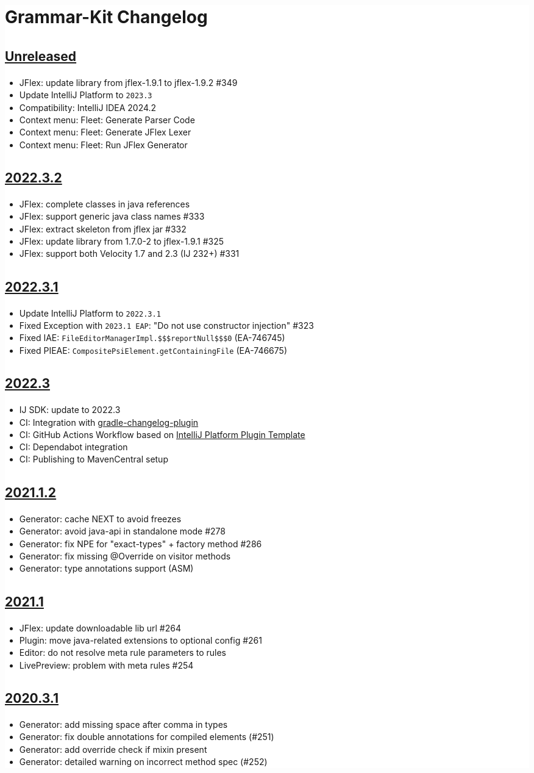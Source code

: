 # Grammar-Kit Changelog

## [Unreleased]
* JFlex: update library from jflex-1.9.1 to jflex-1.9.2 #349
* Update IntelliJ Platform to `2023.3`
* Compatibility: IntelliJ IDEA 2024.2
* Context menu: Fleet: Generate Parser Code
* Context menu: Fleet: Generate JFlex Lexer
* Context menu: Fleet: Run JFlex Generator

## [2022.3.2]
* JFlex: complete classes in java references
* JFlex: support generic java class names #333
* JFlex: extract skeleton from jflex jar #332
* JFlex: update library from 1.7.0-2 to jflex-1.9.1 #325
* JFlex: support both Velocity 1.7 and 2.3 (IJ 232+) #331

## [2022.3.1]
* Update IntelliJ Platform to `2022.3.1`
* Fixed Exception with `2023.1 EAP`: "Do not use constructor injection" #323
* Fixed IAE: `FileEditorManagerImpl.$$$reportNull$$$0` (EA-746745)
* Fixed PIEAE: `CompositePsiElement.getContainingFile` (EA-746675)

## [2022.3]
* IJ SDK: update to 2022.3
* CI: Integration with [gradle-changelog-plugin](https://github.com/JetBrains/gradle-changelog-plugin)
* CI: GitHub Actions Workflow based on [IntelliJ Platform Plugin Template](https://github.com/JetBrains/intellij-platform-plugin-template)
* CI: Dependabot integration
* CI: Publishing to MavenCentral setup

## [2021.1.2]
* Generator: cache NEXT to avoid freezes
* Generator: avoid java-api in standalone mode #278
* Generator: fix NPE for "exact-types" + factory method #286
* Generator: fix missing @Override on visitor methods
* Generator: type annotations support (ASM)

## [2021.1]
* JFlex: update downloadable lib url #264
* Plugin: move java-related extensions to optional config #261
* Editor: do not resolve meta rule parameters to rules
* LivePreview: problem with meta rules #254

## [2020.3.1]
* Generator: add missing space after comma in types
* Generator: fix double annotations for compiled elements (#251)
* Generator: add override check if mixin present
* Generator: detailed warning on incorrect method spec (#252)


[Unreleased]: https://github.com/JetBrains/Grammar-Kit/compare/2022.3.2...HEAD
[2022.3.2]: https://github.com/JetBrains/Grammar-Kit/compare/2022.3.1...2022.3.2
[2022.3.1]: https://github.com/JetBrains/Grammar-Kit/compare/2022.3...2022.3.1
[2021.1.2]: https://github.com/JetBrains/Grammar-Kit/compare/2021.1...2021.1.2
[2020.3.1]: https://github.com/JetBrains/Grammar-Kit/compare/2020.3...2020.3.1
[2019.1.1]: https://github.com/JetBrains/Grammar-Kit/compare/2019.1...2019.1.1
[2017.1.7]: https://github.com/JetBrains/Grammar-Kit/compare/2017.1.6...2017.1.7
[2017.1.6]: https://github.com/JetBrains/Grammar-Kit/compare/2017.1.5...2017.1.6
[2017.1.5]: https://github.com/JetBrains/Grammar-Kit/compare/2017.1.4...2017.1.5
[2017.1.4]: https://github.com/JetBrains/Grammar-Kit/compare/2017.1.3...2017.1.4
[2017.1.3]: https://github.com/JetBrains/Grammar-Kit/compare/2017.1.2...2017.1.3
[2017.1.2]: https://github.com/JetBrains/Grammar-Kit/compare/2017.1.1...2017.1.2
[2017.1.1]: https://github.com/JetBrains/Grammar-Kit/compare/2017.1...2017.1.1
[1.5.2]: https://github.com/JetBrains/Grammar-Kit/compare/1.5.1...1.5.2
[1.5.1]: https://github.com/JetBrains/Grammar-Kit/compare/1.5.0...1.5.1
[1.5.0]: https://github.com/JetBrains/Grammar-Kit/compare/1.4.3...1.5.0
[1.4.3]: https://github.com/JetBrains/Grammar-Kit/compare/1.4.2...1.4.3
[1.4.2]: https://github.com/JetBrains/Grammar-Kit/compare/1.4.0...1.4.2
[1.4.0]: https://github.com/JetBrains/Grammar-Kit/compare/1.3.0...1.4.0
[1.3.0]: https://github.com/JetBrains/Grammar-Kit/compare/1.2.1...1.3.0
[1.2.1]: https://github.com/JetBrains/Grammar-Kit/compare/1.2.0...1.2.1
[1.2.0]: https://github.com/JetBrains/Grammar-Kit/compare/1.1.10...1.2.0
[1.1.10]: https://github.com/JetBrains/Grammar-Kit/commits
[1.1.8]: https://github.com/JetBrains/Grammar-Kit/commits
[1.1.6]: https://github.com/JetBrains/Grammar-Kit/commits
[1.1.5]: https://github.com/JetBrains/Grammar-Kit/commits
[1.1.4]: https://github.com/JetBrains/Grammar-Kit/commits
[1.1.3]: https://github.com/JetBrains/Grammar-Kit/commits
[1.1.2]: https://github.com/JetBrains/Grammar-Kit/commits
[1.1.1]: https://github.com/JetBrains/Grammar-Kit/commits
[1.1.0]: https://github.com/JetBrains/Grammar-Kit/commits
[1.0.9]: https://github.com/JetBrains/Grammar-Kit/commits
[1.0.8]: https://github.com/JetBrains/Grammar-Kit/commits
[1.0.7]: https://github.com/JetBrains/Grammar-Kit/commits
[1.0.6]: https://github.com/JetBrains/Grammar-Kit/commits
[1.0.5]: https://github.com/JetBrains/Grammar-Kit/commits
[1.0.4]: https://github.com/JetBrains/Grammar-Kit/commits
[1.0.3]: https://github.com/JetBrains/Grammar-Kit/commits
[1.0.2]: https://github.com/JetBrains/Grammar-Kit/commits
[1.0.1]: https://github.com/JetBrains/Grammar-Kit/commits
[1.0]: https://github.com/JetBrains/Grammar-Kit/commits
[2017.1]: https://github.com/JetBrains/Grammar-Kit/compare/1.5.2...2017.1
[2019.1]: https://github.com/JetBrains/Grammar-Kit/compare/2017.1.7...2019.1
[2019.3]: https://github.com/JetBrains/Grammar-Kit/compare/2019.1.1...2019.3
[2020.1]: https://github.com/JetBrains/Grammar-Kit/compare/2019.3...2020.1
[2020.3]: https://github.com/JetBrains/Grammar-Kit/compare/2020.1...2020.3
[2021.1]: https://github.com/JetBrains/Grammar-Kit/compare/2020.3.1...2021.1
[2022.3]: https://github.com/JetBrains/Grammar-Kit/compare/2021.1.2...2022.3